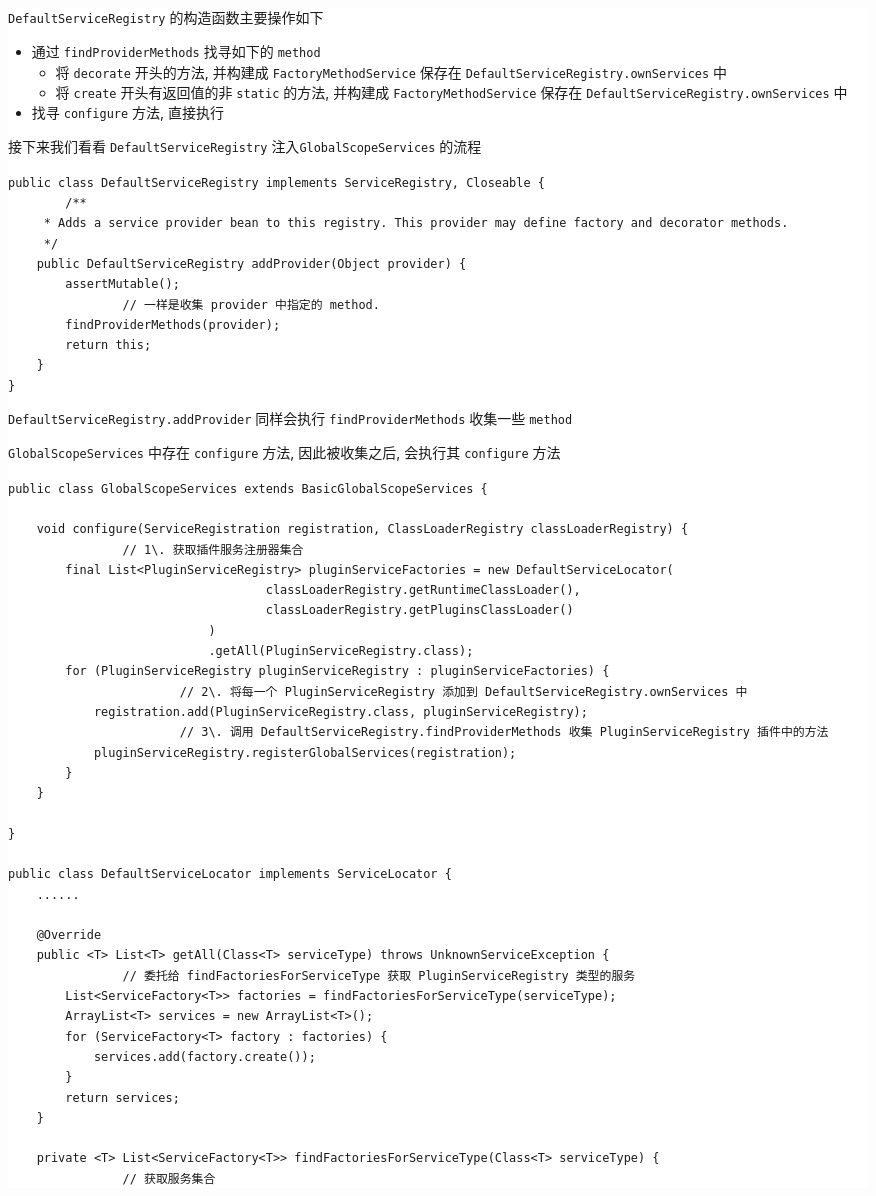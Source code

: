`DefaultServiceRegistry` 的构造函数主要操作如下

*   通过 `findProviderMethods` 找寻如下的 `method`
    *   将 `decorate` 开头的方法, 并构建成 `FactoryMethodService` 保存在 `DefaultServiceRegistry.ownServices` 中
    *   将 `create` 开头有返回值的非 `static` 的方法, 并构建成 `FactoryMethodService` 保存在 `DefaultServiceRegistry.ownServices` 中
*   找寻 `configure` 方法, 直接执行

接下来我们看看 `DefaultServiceRegistry` 注入`GlobalScopeServices` 的流程

```
public class DefaultServiceRegistry implements ServiceRegistry, Closeable {
		/**
     * Adds a service provider bean to this registry. This provider may define factory and decorator methods.
     */
    public DefaultServiceRegistry addProvider(Object provider) {
        assertMutable();
				// 一样是收集 provider 中指定的 method.
        findProviderMethods(provider);
        return this;
    }
}

```

`DefaultServiceRegistry.addProvider` 同样会执行 `findProviderMethods` 收集一些 `method`

`GlobalScopeServices` 中存在 `configure` 方法, 因此被收集之后, 会执行其 `configure` 方法

```
public class GlobalScopeServices extends BasicGlobalScopeServices {

    void configure(ServiceRegistration registration, ClassLoaderRegistry classLoaderRegistry) {
				// 1\. 获取插件服务注册器集合
        final List<PluginServiceRegistry> pluginServiceFactories = new DefaultServiceLocator(
									classLoaderRegistry.getRuntimeClassLoader(),
									classLoaderRegistry.getPluginsClassLoader()
							)
							.getAll(PluginServiceRegistry.class);
        for (PluginServiceRegistry pluginServiceRegistry : pluginServiceFactories) {
						// 2\. 将每一个 PluginServiceRegistry 添加到 DefaultServiceRegistry.ownServices 中
            registration.add(PluginServiceRegistry.class, pluginServiceRegistry);
						// 3\. 调用 DefaultServiceRegistry.findProviderMethods 收集 PluginServiceRegistry 插件中的方法
            pluginServiceRegistry.registerGlobalServices(registration);
        }
    }

}

public class DefaultServiceLocator implements ServiceLocator {
    ......

    @Override
    public <T> List<T> getAll(Class<T> serviceType) throws UnknownServiceException {
				// 委托给 findFactoriesForServiceType 获取 PluginServiceRegistry 类型的服务
        List<ServiceFactory<T>> factories = findFactoriesForServiceType(serviceType);
        ArrayList<T> services = new ArrayList<T>();
        for (ServiceFactory<T> factory : factories) {
            services.add(factory.create());
        }
        return services;
    }

    private <T> List<ServiceFactory<T>> findFactoriesForServiceType(Class<T> serviceType) {
				// 获取服务集合
```